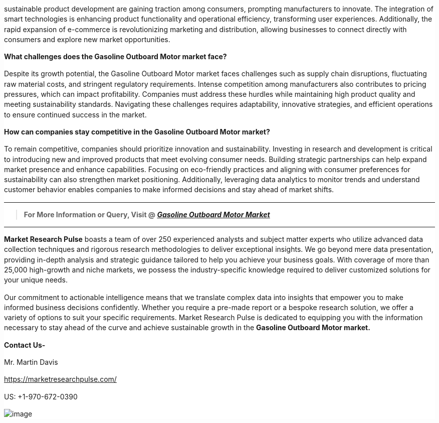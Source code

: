 sustainable product development are gaining traction among consumers, prompting manufacturers to innovate. The integration of smart technologies is enhancing product functionality and operational efficiency, transforming user experiences. Additionally, the rapid expansion of e-commerce is revolutionizing marketing and distribution, allowing businesses to connect directly with consumers and explore new market opportunities.</p><p><strong>What challenges does the Gasoline Outboard Motor market face?</strong></p><p>Despite its growth potential, the Gasoline Outboard Motor market faces challenges such as supply chain disruptions, fluctuating raw material costs, and stringent regulatory requirements. Intense competition among manufacturers also contributes to pricing pressures, which can impact profitability. Companies must address these hurdles while maintaining high product quality and meeting sustainability standards. Navigating these challenges requires adaptability, innovative strategies, and efficient operations to ensure continued success in the market.</p><p><strong>How can companies stay competitive in the Gasoline Outboard Motor market?</strong></p><p>To remain competitive, companies should prioritize innovation and sustainability. Investing in research and development is critical to introducing new and improved products that meet evolving consumer needs. Building strategic partnerships can help expand market presence and enhance capabilities. Focusing on eco-friendly practices and aligning with consumer preferences for sustainability can also strengthen market positioning. Additionally, leveraging data analytics to monitor trends and understand customer behavior enables companies to make informed decisions and stay ahead of market shifts.</p><hr /><blockquote><p><strong>For More Information or Query, Visit @&nbsp;<em><a href="https://marketresearchpulse.com/report/136318/gasoline-outboard-motor-market?utm_source=Linkedin&utm_medium=0111">Gasoline Outboard Motor Market</a></em></strong></p></blockquote><hr /><p><strong>Market Research Pulse</strong> boasts a team of over 250 experienced analysts and subject matter experts who utilize advanced data collection techniques and rigorous research methodologies to deliver exceptional insights. We go beyond mere data presentation, providing in-depth analysis and strategic guidance tailored to help you achieve your business goals. With coverage of more than 25,000 high-growth and niche markets, we possess the industry-specific knowledge required to deliver customized solutions for your unique needs.</p><p>Our commitment to actionable intelligence means that we translate complex data into insights that empower you to make informed business decisions confidently. Whether you require a pre-made report or a bespoke research solution, we offer a variety of options to suit your specific requirements. Market Research Pulse is dedicated to equipping you with the information necessary to stay ahead of the curve and achieve sustainable growth in the <strong>Gasoline Outboard Motor market.</strong></p><p><strong>Contact Us-</strong></p><p>Mr. Martin Davis</p><p>https://marketresearchpulse.com/</p><p>US: +1-970-672-0390</p>
![image](https://github.com/user-attachments/assets/51be0a66-d587-46c6-9262-07104546aa11)
